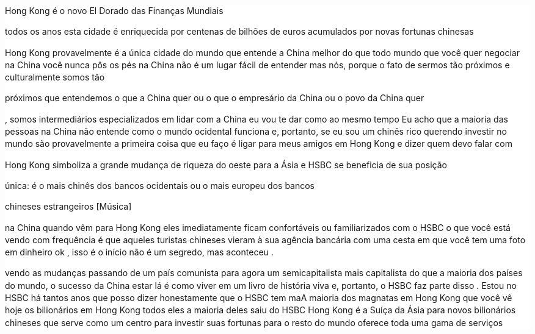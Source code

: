 Hong Kong é o
novo El Dorado das Finanças Mundiais

todos os anos esta cidade é enriquecida por
centenas de bilhões de euros
acumulados por novas fortunas chinesas

Hong Kong provavelmente é a única cidade do
mundo que entende a China melhor
do que todo mundo que você quer negociar na China você nunca pôs os pés na
China
não é um lugar fácil de entender
mas nós, porque o fato de sermos tão próximos e culturalmente somos tão

próximos que entendemos o que a China quer ou o que o empresário da China ou o povo da China quer

, somos intermediários especializados em lidar
com a China
eu vou te dar como
ao mesmo tempo
Eu acho que a maioria das pessoas na China não
entende como o mundo ocidental funciona
e, portanto, se eu sou um chinês
rico querendo investir no mundo
são provavelmente a primeira coisa que eu faço é
ligar para meus amigos em Hong Kong e dizer
quem devo falar com

Hong Kong simboliza a grande mudança de
riqueza do oeste para a Ásia e HSBC
se beneficia de sua posição

única: é o mais chinês dos bancos ocidentais ou o mais europeu dos bancos


chineses estrangeiros
[Música]

na China quando vêm para Hong
Kong eles imediatamente ficam confortáveis ou
familiarizados com o HSBC
o que você está vendo com frequência é que aqueles turistas
chineses
vieram à sua agência bancária com uma cesta
em que você tem uma foto em dinheiro ok
, isso é o início
não é um segredo, mas aconteceu
.

vendo as mudanças passando de um país comunista para agora
um semicapitalista mais capitalista do que
a maioria dos países do mundo, o sucesso da China estar lá é como
viver em um
livro
de história viva e, portanto, o
HSBC faz parte disso
.
Estou no HSBC há tantos anos que posso
dizer honestamente que o HSBC tem maA maioria dos magnatas
em Hong Kong que você vê hoje
os bilionários em Hong Kong todos eles a maioria deles saiu do
HSBC
Hong
Kong
é a Suíça da Ásia
para novos bilionários chineses que serve
como um centro para investir suas fortunas
para o resto do mundo oferece toda uma gama de serviços